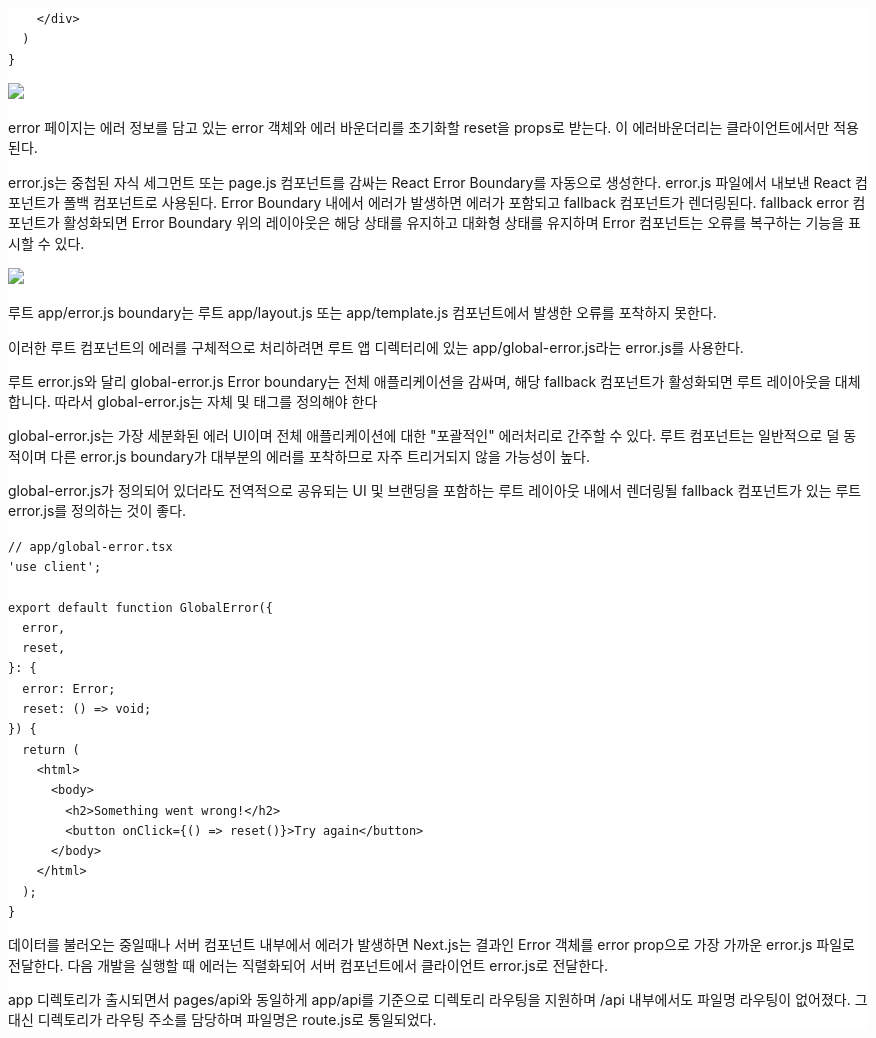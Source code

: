 ```tsx
    </div>
  )
}
```

![](https://img1.daumcdn.net/thumb/R1280x0/?scode=mtistory2&fname=https%3A%2F%2Fblog.kakaocdn.net%2Fdn%2FHlcJY%2Fbtsb5lffjTY%2FnKl46RxC5mKGkzu0bb6KT0%2Fimg.webp)

error 페이지는 에러 정보를 담고 있는 error 객체와 에러 바운더리를 초기화할 reset을 props로 받는다. 이 에러바운더리는 클라이언트에서만 적용된다.

error.js는 중첩된 자식 세그먼트 또는 page.js 컴포넌트를 감싸는 React Error Boundary를 자동으로 생성한다. error.js 파일에서 내보낸 React 컴포넌트가 폴백 컴포넌트로 사용된다. Error Boundary 내에서 에러가 발생하면 에러가 포함되고 fallback 컴포넌트가 렌더링된다. fallback error 컴포넌트가 활성화되면 Error Boundary 위의 레이아웃은 해당 상태를 유지하고 대화형 상태를 유지하며 Error 컴포넌트는 오류를 복구하는 기능을 표시할 수 있다.

![](https://img1.daumcdn.net/thumb/R1280x0/?scode=mtistory2&fname=https%3A%2F%2Fblog.kakaocdn.net%2Fdn%2FcBxtGh%2FbtscwohcUIC%2FLibwSh3R95XVyl6jzHzTik%2Fimg.webp)


루트 app/error.js boundary는 루트 app/layout.js 또는 app/template.js 컴포넌트에서 발생한 오류를 포착하지 못한다.

이러한 루트 컴포넌트의 에러를 구체적으로 처리하려면 루트 앱 디렉터리에 있는 app/global-error.js라는 error.js를 사용한다.

루트 error.js와 달리 global-error.js Error boundary는 전체 애플리케이션을 감싸며, 해당 fallback 컴포넌트가 활성화되면 루트 레이아웃을 대체합니다. 따라서 global-error.js는 자체 <html> 및 <body> 태그를 정의해야 한다

global-error.js는 가장 세분화된 에러 UI이며 전체 애플리케이션에 대한 "포괄적인" 에러처리로 간주할 수 있다. 루트 컴포넌트는 일반적으로 덜 동적이며 다른 error.js boundary가 대부분의 에러를 포착하므로 자주 트리거되지 않을 가능성이 높다.

global-error.js가 정의되어 있더라도 전역적으로 공유되는 UI 및 브랜딩을 포함하는 루트 레이아웃 내에서 렌더링될 fallback 컴포넌트가 있는 루트 error.js를 정의하는 것이 좋다.

```tsx
// app/global-error.tsx
'use client';

export default function GlobalError({
  error,
  reset,
}: {
  error: Error;
  reset: () => void;
}) {
  return (
    <html>
      <body>
        <h2>Something went wrong!</h2>
        <button onClick={() => reset()}>Try again</button>
      </body>
    </html>
  );
}
```

데이터를 불러오는 중일때나 서버 컴포넌트 내부에서 에러가 발생하면 Next.js는 결과인 Error 객체를 error prop으로 가장 가까운 error.js 파일로 전달한다. 다음 개발을 실행할 때 에러는 직렬화되어 서버 컴포넌트에서 클라이언트 error.js로 전달한다.

app 디렉토리가 출시되면서 pages/api와 동일하게 app/api를 기준으로 디렉토리 라우팅을 지원하며 /api 내부에서도 파일명 라우팅이 없어졌다. 그 대신 디렉토리가 라우팅 주소를 담당하며 파일명은 route.js로 통일되었다.
